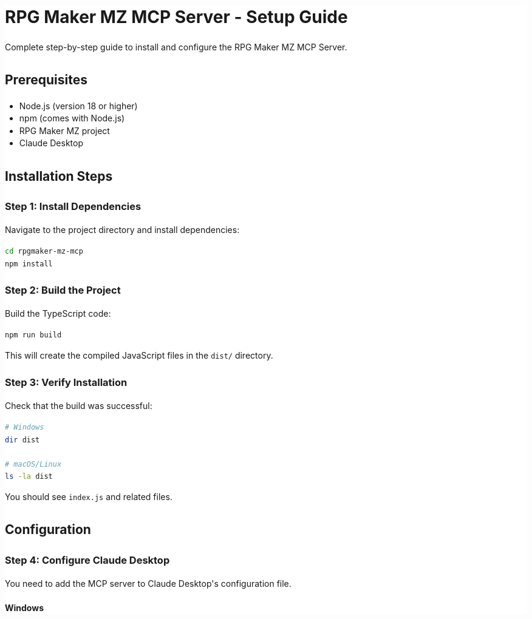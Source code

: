 # RPG Maker MZ MCP Server - Setup Guide

Complete step-by-step guide to install and configure the RPG Maker MZ MCP Server.

## Prerequisites

- Node.js (version 18 or higher)
- npm (comes with Node.js)
- RPG Maker MZ project
- Claude Desktop

## Installation Steps

### Step 1: Install Dependencies

Navigate to the project directory and install dependencies:

```bash
cd rpgmaker-mz-mcp
npm install
```

### Step 2: Build the Project

Build the TypeScript code:

```bash
npm run build
```

This will create the compiled JavaScript files in the `dist/` directory.

### Step 3: Verify Installation

Check that the build was successful:

```bash
# Windows
dir dist

# macOS/Linux
ls -la dist
```

You should see `index.js` and related files.

## Configuration

### Step 4: Configure Claude Desktop

You need to add the MCP server to Claude Desktop's configuration file.

#### Windows
